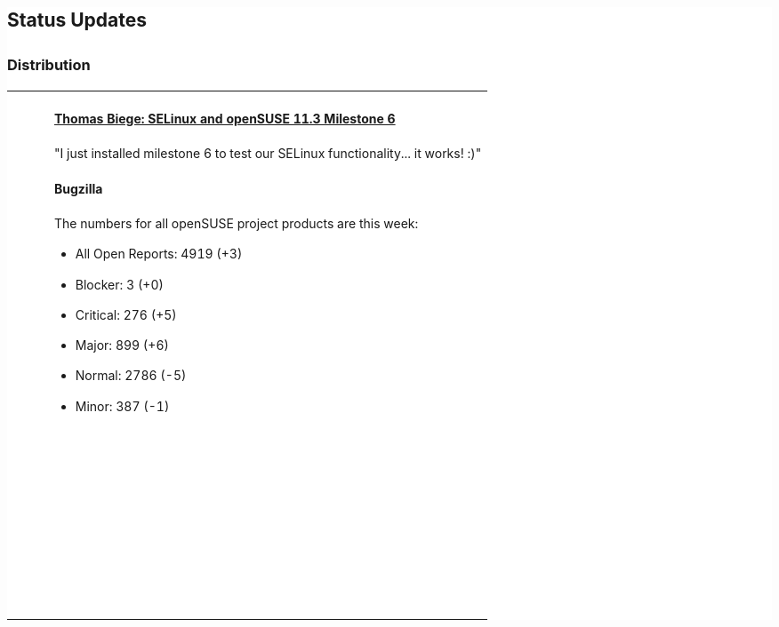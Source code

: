 








## Status Updates








### Distribution





<table style="margin: 0px; width: 100%;" class="zeroBorder" >
<tbody >
<tr >

<td style="color: #ffffff; text-align: center; vertical-align: top; width: 32px;" >[![](//en.opensuse.org/images/thumb/9/94/Suse_Box.png/48px-Suse_Box.png)](//en.opensuse.org/File:Suse_Box.png)
</td>

<td >






####  [**Thomas Biege: SELinux and openSUSE 11.3 Milestone 6**](//thetoms-random-thoughts.blogspot.com/2010/05/selinux-and-opensuse-113-milestone-6.html)


"I just installed milestone 6 to test our SELinux functionality... it works! :)"  


####  Bugzilla


The numbers for all openSUSE project products are this week: 



	
  * All Open Reports: 4919 (+3) 

	
  * Blocker: 3 (+0) 

	
  * Critical: 276 (+5) 

	
  * Major: 899 (+6) 

	
  * Normal: 2786 (-5) 

	
  * Minor: 387 (-1) 
